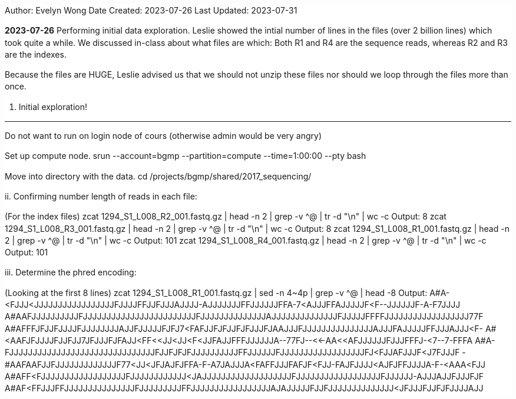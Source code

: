 Author: Evelyn Wong
Date Created: 2023-07-26
Last Updated: 2023-07-31

__2023-07-26__
Performing initial data exploration. 
Leslie showed the intial number of lines in the files (over 2 billion lines) which took quite a while. 
We discussed in-class about what files are which:
Both R1 and R4 are the sequence reads, whereas R2 and R3 are the indexes. 

Because the files are HUGE, Leslie advised us that we should not unzip these files nor should we loop through the files more than once. 

1. Initial exploration! 
--------------------
Do not want to run on login node of cours (otherwise admin would be very angry)

Set up compute node.
srun --account=bgmp --partition=compute --time=1:00:00 --pty bash

Move into directory with the data.
cd /projects/bgmp/shared/2017_sequencing/ 

ii. Confirming number length of reads in each file:

(For the index files)
zcat 1294_S1_L008_R2_001.fastq.gz | head -n 2 | grep -v ^@ | tr -d "\n" | wc -c
Output: 8
zcat 1294_S1_L008_R3_001.fastq.gz | head -n 2 | grep -v ^@ | tr -d "\n" | wc -c
Output: 8
zcat 1294_S1_L008_R1_001.fastq.gz | head -n 2 | grep -v ^@ | tr -d "\n" | wc -c
Output: 101
zcat 1294_S1_L008_R4_001.fastq.gz | head -n 2 | grep -v ^@ | tr -d "\n" | wc -c
Output: 101

iii. Determine the phred encoding:

(Looking at the first 8 lines)
zcat 1294_S1_L008_R1_001.fastq.gz | sed -n 4~4p | grep -v ^@ | head -8
Output:
A#A-<FJJJ<JJJJJJJJJJJJJJJJJFJJJJFFJJFJJJAJJJJ-AJJJJJJJFFJJJJJJFFA-7<AJJJFFAJJJJJF<F--JJJJJJF-A-F7JJJJ
A#AAFJJJJJJJJJJFJJJJJJJJJJJJJJJJJJJJJJJJFJJJJJJJJJJJJJJAJJJJJJJJJJJJJJFJJJJJFFFFJJJJJJJJJJJJJJJJJJ77F
A#AFFFJFJJFJJJJFJJJJJJJJAJJFJJJJJFJFJ7<FAFJJFJFJJFJFJJJFJAAJJJFJJJJJJJJJJJJJJJAJJJFAJJJJJFFJJJAJJJ<F-
A#<AAFJFJJJJFJJFJJ7JFJJJFJFAJJ<FF<<JJ<JJ<F<JJFAJJFFFJJJJJJA--77FJ--<<-AA<<AFJJJJJJFJJJFFFJ-<7--7-FFFA
A#A-FJJJJJJJJJJJJJJJJJJJJJJJJJJJJJJJFJJFJFJFJJJJJJJJJJFFJJJJJJFJJJJJJJJJJJJJJJJJJFJ<FJJAFJJJF<J7FJJJF
-#AAFAAFJJFJJJJJJJJJJJJJF77<JJ<JFJAJFJFFA-F-A7JAJJJA<FAFFJJJFAFJF<FJJ-FAJFJJJJ<AJFJFFJJJJA-F-<AAA<FJJ
A#AFF<FJJJJJJJJJJJJJJJJJJFJJJJJJJJJJJJ<JAJJJJJJJJJJJJJJJJJJJFJJJJJJJJJJJJJJJJJJFJJJJJJ-AJJJAJJFJJJFJF
A#AF<FFJJJFFJJJJJJJJJJJJJJJFJJJJJJJJJFFJJJJJJJJJJJJJJJJJAJAJJJJJFJJFJJJJJJJJJJJJJJ<JFJJJFJJFJFJJJJAJJ
